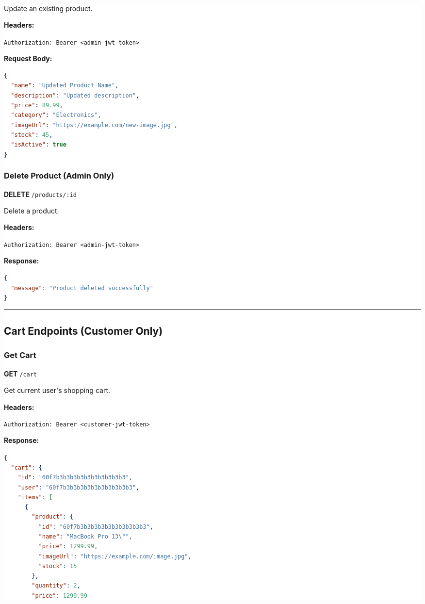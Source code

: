 Update an existing product.

**Headers:**
```
Authorization: Bearer <admin-jwt-token>
```

**Request Body:**
```json
{
  "name": "Updated Product Name",
  "description": "Updated description",
  "price": 89.99,
  "category": "Electronics",
  "imageUrl": "https://example.com/new-image.jpg",
  "stock": 45,
  "isActive": true
}
```

### Delete Product (Admin Only)
**DELETE** `/products/:id`

Delete a product.

**Headers:**
```
Authorization: Bearer <admin-jwt-token>
```

**Response:**
```json
{
  "message": "Product deleted successfully"
}
```

---

## Cart Endpoints (Customer Only)

### Get Cart
**GET** `/cart`

Get current user's shopping cart.

**Headers:**
```
Authorization: Bearer <customer-jwt-token>
```

**Response:**
```json
{
  "cart": {
    "id": "60f7b3b3b3b3b3b3b3b3b3b3",
    "user": "60f7b3b3b3b3b3b3b3b3b3b3",
    "items": [
      {
        "product": {
          "id": "60f7b3b3b3b3b3b3b3b3b3b3",
          "name": "MacBook Pro 13\"",
          "price": 1299.99,
          "imageUrl": "https://example.com/image.jpg",
          "stock": 15
        },
        "quantity": 2,
        "price": 1299.99
```